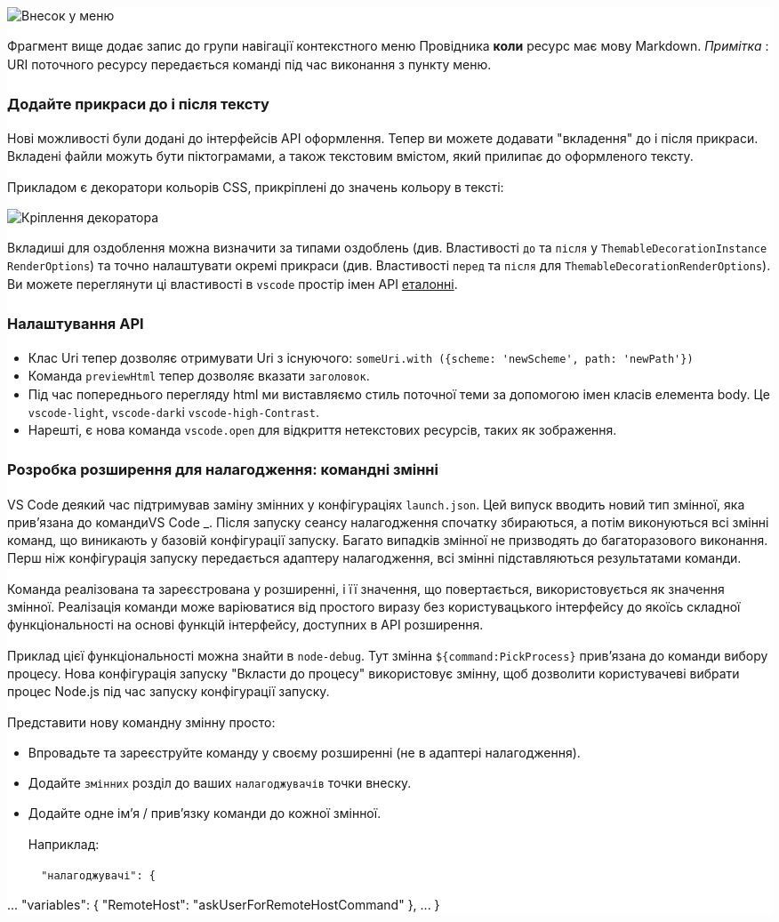 ![Внесок у меню](images/June_2016/menus-contributions.png)

Фрагмент вище додає запис до групи навігації контекстного меню Провідника **коли** ресурс має мову Markdown. *Примітка* : URI поточного ресурсу передається команді під час виконання з пункту меню.

### Додайте прикраси до і після тексту

Нові можливості були додані до інтерфейсів API оформлення. Тепер ви можете додавати "вкладення" до і після прикраси. Вкладені файли можуть бути піктограмами, а також текстовим вмістом, який прилипає до оформленого тексту.

Прикладом є декоратори кольорів CSS, прикріплені до значень кольору в тексті:

![Кріплення декоратора](images/June_2016/color_decorators.png)

Вкладиші для оздоблення можна визначити за типами оздоблень (див. Властивості `до` та `після` у `ThemableDecorationInstanceRenderOptions`) та точно налаштувати окремі прикраси (див. Властивості `перед` та `після` для `ThemableDecorationRenderOptions`). Ви можете переглянути ці властивості в `vscode` простір імен API [еталонні](/docs/extensionAPI/vscode-api.md).

### Налаштування API

* Клас Uri тепер дозволяє отримувати Uri з існуючого: `someUri.with ({scheme: 'newScheme', path: 'newPath'})`
* Команда `previewHtml` тепер дозволяє вказати `заголовок`.
* Під час попереднього перегляду html ми виставляємо стиль поточної теми за допомогою імен класів елемента body. Це `vscode-light`, `vscode-dark`і `vscode-high-Contrast`.
* Нарешті, є нова команда `vscode.open` для відкриття нетекстових ресурсів, таких як зображення.

### Розробка розширення для налагодження: командні змінні

VS Code деякий час підтримував заміну змінних у конфігураціях `launch.json`. Цей випуск вводить новий тип змінної, яка прив’язана до команди</em>VS Code _. Після запуску сеансу налагодження спочатку збираються, а потім виконуються всі змінні команд, що виникають у базовій конфігурації запуску. Багато випадків змінної не призводять до багаторазового виконання. Перш ніж конфігурація запуску передається адаптеру налагодження, всі змінні підставляються результатами команди.</p>

Команда реалізована та зареєстрована у розширенні, і її значення, що повертається, використовується як значення змінної. Реалізація команди може варіюватися від простого виразу без користувацького інтерфейсу до якоїсь складної функціональності на основі функцій інтерфейсу, доступних в API розширення.

Приклад цієї функціональності можна знайти в `node-debug`. Тут змінна `${command:PickProcess}` прив’язана до команди вибору процесу. Нова конфігурація запуску "Вкласти до процесу" використовує змінну, щоб дозволити користувачеві вибрати процес Node.js під час запуску конфігурації запуску.

Представити нову командну змінну просто:

* Впровадьте та зареєструйте команду у своєму розширенні (не в адаптері налагодження).
* Додайте `змінних` розділ до ваших `налагоджувачів` точки внеску.
* Додайте одне ім’я / прив’язку команди до кожної змінної.

  Наприклад:

  ```
    "налагоджувачі": {
...
      "variables": {
        "RemoteHost": "askUserForRemoteHostCommand"
      },
...
    }
  ```
